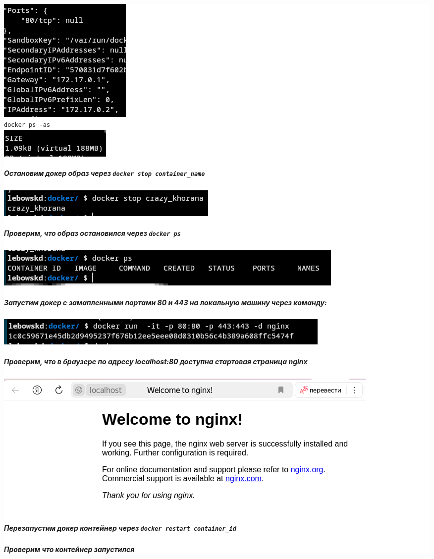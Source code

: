 ![](img/1.7.png) \
`docker ps -as` \
![](img/1.7.1.png)
##### Остановим докер образ через `docker stop container_name`
![](img/1.8.png)
##### Проверим, что образ остановился через `docker ps`
![](img/1.9.png)
##### Запустим докер с замапленными портами 80 и 443 на локальную машину через команду:
![](img/1.10.png)
##### Проверим, что в браузере по адресу *localhost:80* доступна стартовая страница **nginx**
![](img/1.11.png)
##### Перезапустим докер контейнер через `docker restart container_id`
##### Проверим что контейнер запустился